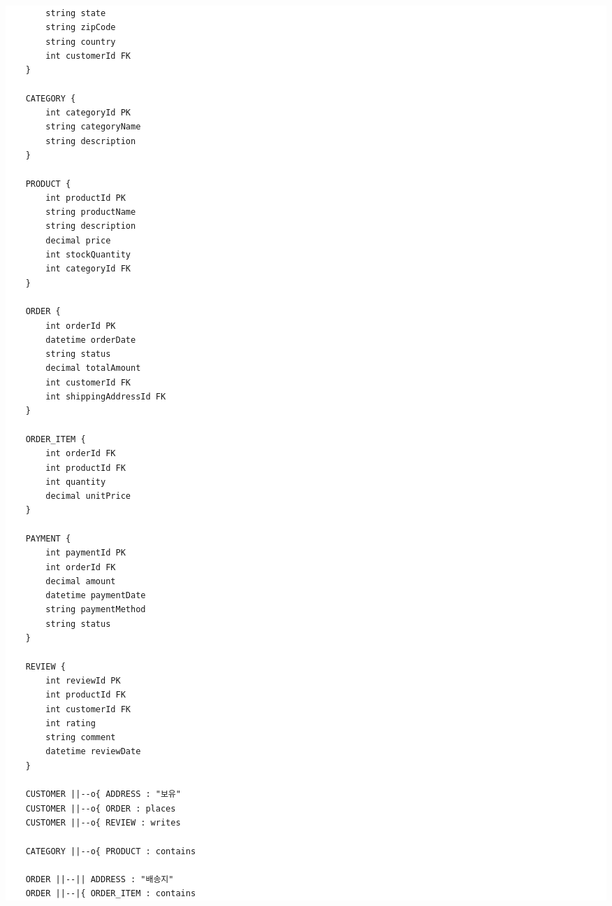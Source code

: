 ```mermaid
        string state
        string zipCode
        string country
        int customerId FK
    }

    CATEGORY {
        int categoryId PK
        string categoryName
        string description
    }

    PRODUCT {
        int productId PK
        string productName
        string description
        decimal price
        int stockQuantity
        int categoryId FK
    }

    ORDER {
        int orderId PK
        datetime orderDate
        string status
        decimal totalAmount
        int customerId FK
        int shippingAddressId FK
    }

    ORDER_ITEM {
        int orderId FK
        int productId FK
        int quantity
        decimal unitPrice
    }

    PAYMENT {
        int paymentId PK
        int orderId FK
        decimal amount
        datetime paymentDate
        string paymentMethod
        string status
    }

    REVIEW {
        int reviewId PK
        int productId FK
        int customerId FK
        int rating
        string comment
        datetime reviewDate
    }

    CUSTOMER ||--o{ ADDRESS : "보유"
    CUSTOMER ||--o{ ORDER : places
    CUSTOMER ||--o{ REVIEW : writes

    CATEGORY ||--o{ PRODUCT : contains

    ORDER ||--|| ADDRESS : "배송지"
    ORDER ||--|{ ORDER_ITEM : contains
```